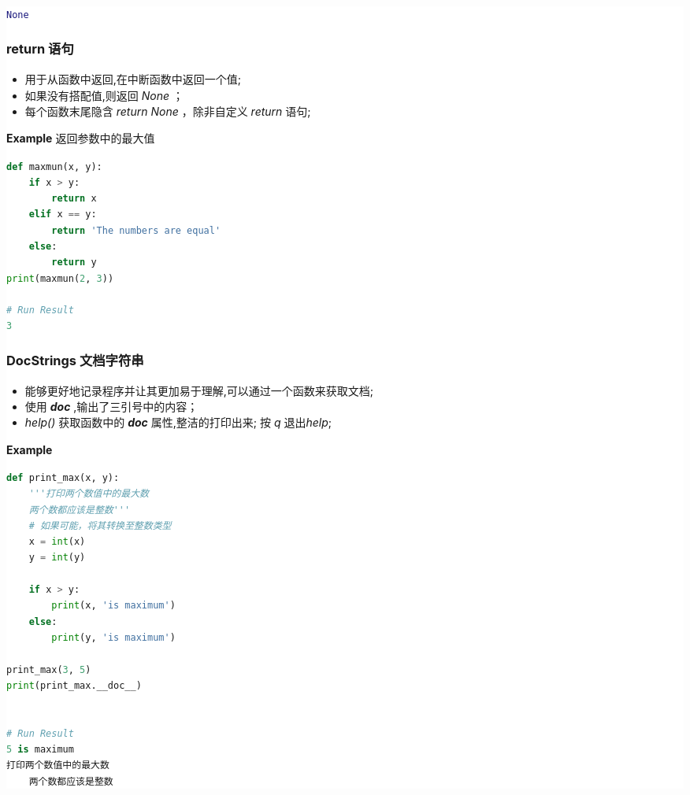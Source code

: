 ```Python
None

```

### return 语句

- 用于从函数中返回,在中断函数中返回一个值;
- 如果没有搭配值,则返回 _None_ ；
- 每个函数末尾隐含 _return None_ ，除非自定义 _return_ 语句;

**Example** 返回参数中的最大值

```Python
def maxmun(x, y):
    if x > y:
        return x
    elif x == y:
        return 'The numbers are equal'
    else:
        return y
print(maxmun(2, 3))

# Run Result
3
```

### DocStrings 文档字符串

- 能够更好地记录程序并让其更加易于理解,可以通过一个函数来获取文档;
- 使用 _**doc**_ ,输出了三引号中的内容；
- _help()_ 获取函数中的 _**doc**_ 属性,整洁的打印出来; 按 _q_ 退出*help*;

**Example**

```Python
def print_max(x, y):
    '''打印两个数值中的最大数
    两个数都应该是整数'''
    # 如果可能，将其转换至整数类型
    x = int(x)
    y = int(y)

    if x > y:
        print(x, 'is maximum')
    else:
        print(y, 'is maximum')

print_max(3, 5)
print(print_max.__doc__)


# Run Result
5 is maximum
打印两个数值中的最大数
    两个数都应该是整数
```
